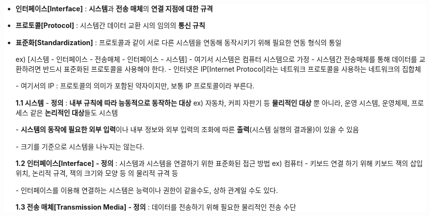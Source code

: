 - **인터페이스[Interface]**
  : **시스템**과 **전송 매체**의 **연결 지점에 대한 규격**

- **프로토콜[Protocol]**
  : 시스템간 데이터 교환 시의
    임의의 **통신 규칙** 

- **표준화[Standardization]**
  : 프로토콜과 같이
   서로 다른 시스템을 연동해 동작시키기 위해
    필요한 연동 형식의 통일

  
  ex)
  [시스템 - 인터페이스 - 전송매체 - 인터페이스 - 시스템]
  \- 여기서 시스템은 컴퓨터 시스템으로 가정 
  \- 시스템간 전송매체를 통해 데이터를 교환하려면
     반드시 표준화된 프로토콜을 사용해야 한다.
   \- 인터넷은 IP[Internet Protocol]라는 
     네트워크 프로토콜을 사용하는 네트워크의 집합체 

  \- 여기서의 IP
    : 프로토콜의 의미가 포함된 약자이지만,
      보통 IP 프로토콜이라 부른다.

  **1.1 시스템**
  \- **정의**
   : **내부 규칙에 따라 능동적으로 동작하는 대상**
   ex)
   자동차, 커피 자판기 등 **물리적인 대상** 뿐 아니라,
   운영 시스템, 운영체제, 프로세스 같은 
   **논리적인 대상**들도 시스템 

  \- **시스템의 동작에 필요한 외부 입력**이나 
    내부 정보와 외부 입력의 조화에 따른
    **출력**(시스템 실행의 결과물)이 있을 수 있음

  \- 크기를 기준으로 시스템을 나누지는 않는다. 

  **1.2 인터페이스[Interface]**
  **- 정의**
  : 시스템과 시스템을 연결하기 위한 
    표준화된 접근 방법 
  ex)
  컴퓨터 - 키보드 연결 하기 위해
   키보드 잭의 삽입 위치, 논리적 규격,
  잭의 크기와 모양 등 의 물리적 규격 등

  \- 인터페이스를 이용해 연결하는 시스템은
    능력이나 권한이 같을수도, 상하 관계일 수도 있다.

  **1.3 전송 매체[Transmission Media]**
  **- 정의**
   : 데이터를 전송하기 위해 필요한
     물리적인 전송 수단
